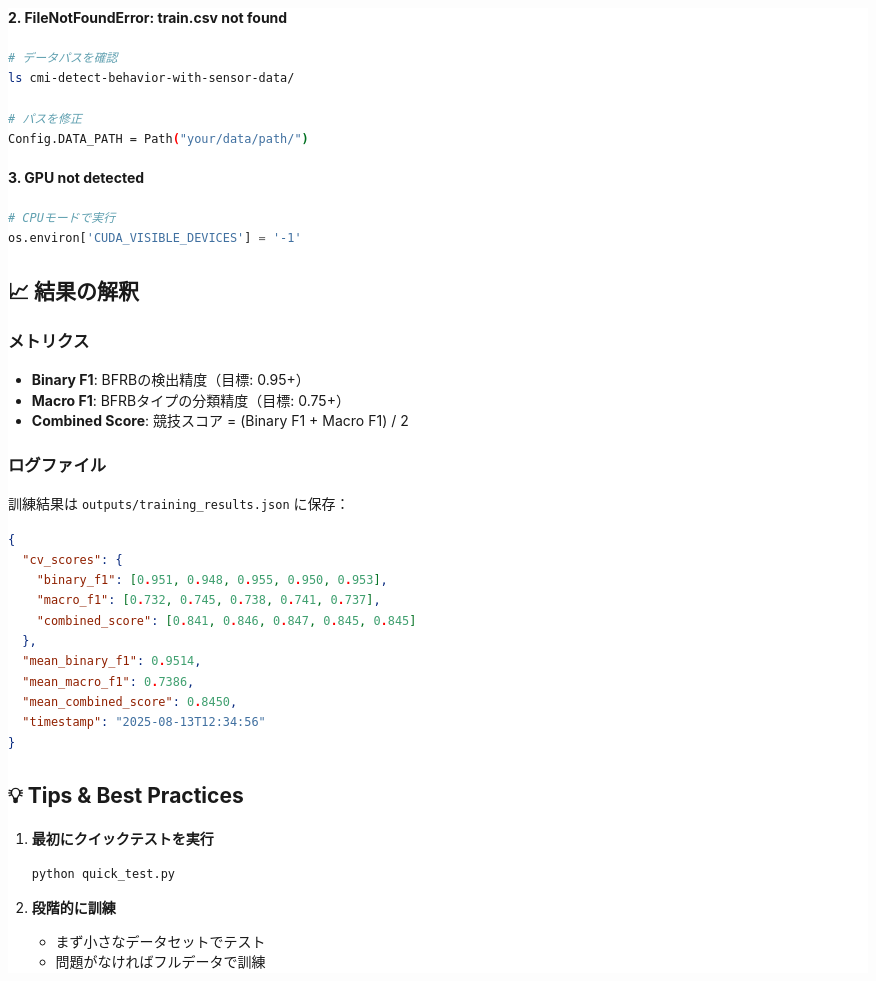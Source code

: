 #### 2. FileNotFoundError: train.csv not found

```bash
# データパスを確認
ls cmi-detect-behavior-with-sensor-data/

# パスを修正
Config.DATA_PATH = Path("your/data/path/")
```

#### 3. GPU not detected

```python
# CPUモードで実行
os.environ['CUDA_VISIBLE_DEVICES'] = '-1'
```

## 📈 結果の解釈

### メトリクス

- **Binary F1**: BFRBの検出精度（目標: 0.95+）
- **Macro F1**: BFRBタイプの分類精度（目標: 0.75+）
- **Combined Score**: 競技スコア = (Binary F1 + Macro F1) / 2

### ログファイル

訓練結果は `outputs/training_results.json` に保存：

```json
{
  "cv_scores": {
    "binary_f1": [0.951, 0.948, 0.955, 0.950, 0.953],
    "macro_f1": [0.732, 0.745, 0.738, 0.741, 0.737],
    "combined_score": [0.841, 0.846, 0.847, 0.845, 0.845]
  },
  "mean_binary_f1": 0.9514,
  "mean_macro_f1": 0.7386,
  "mean_combined_score": 0.8450,
  "timestamp": "2025-08-13T12:34:56"
}
```

## 💡 Tips & Best Practices

1. **最初にクイックテストを実行**
   ```bash
   python quick_test.py
   ```

2. **段階的に訓練**
   - まず小さなデータセットでテスト
   - 問題がなければフルデータで訓練

